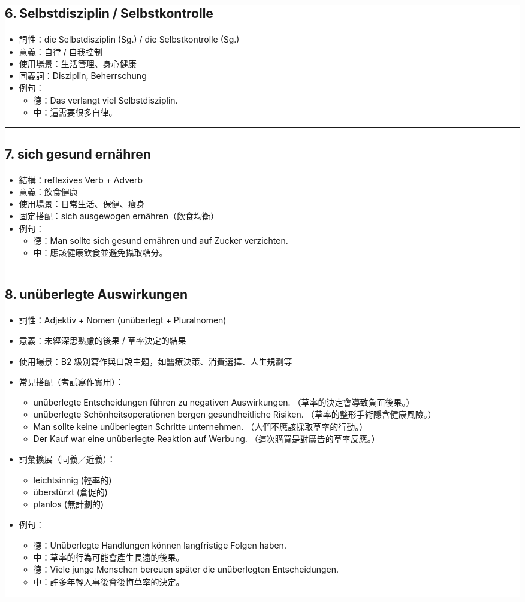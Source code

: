 
## 6. Selbstdisziplin / Selbstkontrolle

- 詞性：die Selbstdisziplin (Sg.) / die Selbstkontrolle (Sg.)
- 意義：自律 / 自我控制
- 使用場景：生活管理、身心健康
- 同義詞：Disziplin, Beherrschung
- 例句：
  - 德：Das verlangt viel Selbstdisziplin.
  - 中：這需要很多自律。

---

## 7. sich gesund ernähren

- 結構：reflexives Verb + Adverb
- 意義：飲食健康
- 使用場景：日常生活、保健、瘦身
- 固定搭配：sich ausgewogen ernähren（飲食均衡）
- 例句：
  - 德：Man sollte sich gesund ernähren und auf Zucker verzichten.
  - 中：應該健康飲食並避免攝取糖分。

---

## 8. unüberlegte Auswirkungen

- 詞性：Adjektiv + Nomen (unüberlegt + Pluralnomen)
- 意義：未經深思熟慮的後果 / 草率決定的結果
- 使用場景：B2 級別寫作與口說主題，如醫療決策、消費選擇、人生規劃等

- 常見搭配（考試寫作實用）：
  - unüberlegte Entscheidungen führen zu negativen Auswirkungen.
    （草率的決定會導致負面後果。）
  - unüberlegte Schönheitsoperationen bergen gesundheitliche Risiken.
    （草率的整形手術隱含健康風險。）
  - Man sollte keine unüberlegten Schritte unternehmen.
    （人們不應該採取草率的行動。）
  - Der Kauf war eine unüberlegte Reaktion auf Werbung.
    （這次購買是對廣告的草率反應。）

- 詞彙擴展（同義／近義）：
  - leichtsinnig (輕率的)
  - überstürzt (倉促的)
  - planlos (無計劃的)

- 例句：
  - 德：Unüberlegte Handlungen können langfristige Folgen haben.
  - 中：草率的行為可能會產生長遠的後果。
  - 德：Viele junge Menschen bereuen später die unüberlegten Entscheidungen.
  - 中：許多年輕人事後會後悔草率的決定。

---
